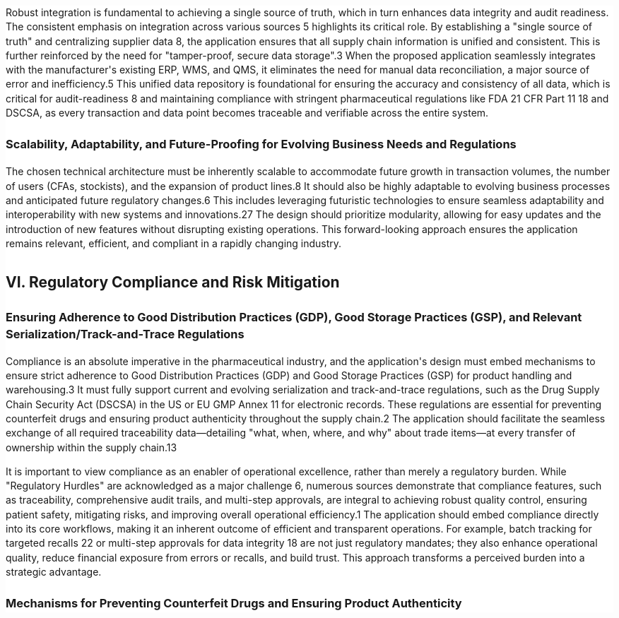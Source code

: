 Robust integration is fundamental to achieving a single source of truth, which in turn enhances data integrity and audit readiness. The consistent emphasis on integration across various sources 5 highlights its critical role. By establishing a "single source of truth" and centralizing supplier data 8, the application ensures that all supply chain information is unified and consistent. This is further reinforced by the need for "tamper-proof, secure data storage".3 When the proposed application seamlessly integrates with the manufacturer's existing ERP, WMS, and QMS, it eliminates the need for manual data reconciliation, a major source of error and inefficiency.5 This unified data repository is foundational for ensuring the accuracy and consistency of all data, which is critical for audit-readiness 8 and maintaining compliance with stringent pharmaceutical regulations like FDA 21 CFR Part 11 18 and DSCSA, as every transaction and data point becomes traceable and verifiable across the entire system.

### **Scalability, Adaptability, and Future-Proofing for Evolving Business Needs and Regulations**

The chosen technical architecture must be inherently scalable to accommodate future growth in transaction volumes, the number of users (CFAs, stockists), and the expansion of product lines.8 It should also be highly adaptable to evolving business processes and anticipated future regulatory changes.6 This includes leveraging futuristic technologies to ensure seamless adaptability and interoperability with new systems and innovations.27 The design should prioritize modularity, allowing for easy updates and the introduction of new features without disrupting existing operations. This forward-looking approach ensures the application remains relevant, efficient, and compliant in a rapidly changing industry.

## **VI. Regulatory Compliance and Risk Mitigation**

### **Ensuring Adherence to Good Distribution Practices (GDP), Good Storage Practices (GSP), and Relevant Serialization/Track-and-Trace Regulations**

Compliance is an absolute imperative in the pharmaceutical industry, and the application's design must embed mechanisms to ensure strict adherence to Good Distribution Practices (GDP) and Good Storage Practices (GSP) for product handling and warehousing.3 It must fully support current and evolving serialization and track-and-trace regulations, such as the Drug Supply Chain Security Act (DSCSA) in the US or EU GMP Annex 11 for electronic records. These regulations are essential for preventing counterfeit drugs and ensuring product authenticity throughout the supply chain.2 The application should facilitate the seamless exchange of all required traceability data—detailing "what, when, where, and why" about trade items—at every transfer of ownership within the supply chain.13

It is important to view compliance as an enabler of operational excellence, rather than merely a regulatory burden. While "Regulatory Hurdles" are acknowledged as a major challenge 6, numerous sources demonstrate that compliance features, such as traceability, comprehensive audit trails, and multi-step approvals, are integral to achieving robust quality control, ensuring patient safety, mitigating risks, and improving overall operational efficiency.1 The application should embed compliance directly into its core workflows, making it an inherent outcome of efficient and transparent operations. For example, batch tracking for targeted recalls 22 or multi-step approvals for data integrity 18 are not just regulatory mandates; they also enhance operational quality, reduce financial exposure from errors or recalls, and build trust. This approach transforms a perceived burden into a strategic advantage.

### **Mechanisms for Preventing Counterfeit Drugs and Ensuring Product Authenticity**
